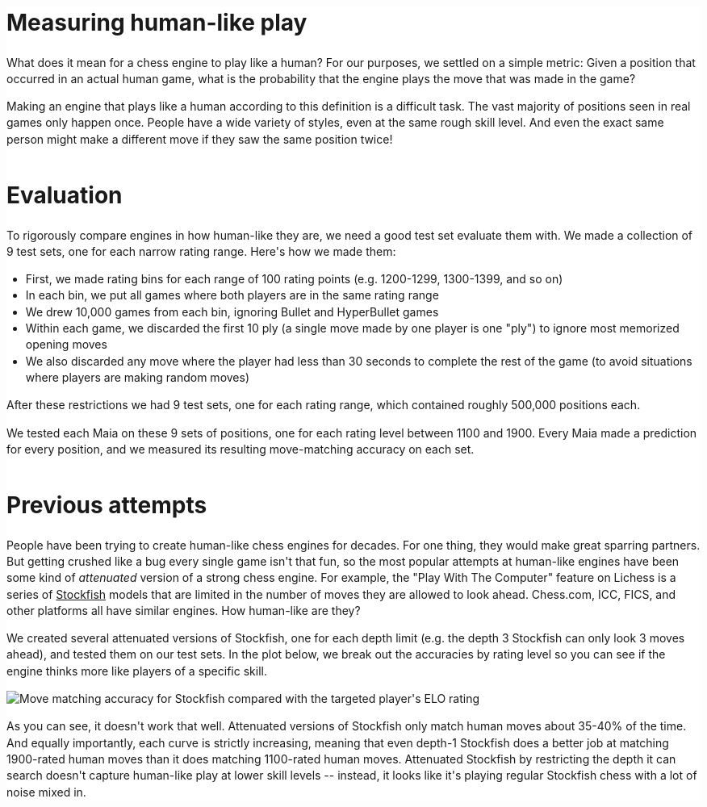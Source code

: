 # Measuring human-like play

What does it mean for a chess engine to play like a human? For our purposes, we settled on a simple metric: Given a position that occurred in an actual human game, what is the probability that the engine plays the move that was made in the game?

Making an engine that plays like a human according to this definition is a difficult task. The vast majority of positions seen in real games only happen once. People have a wide variety of styles, even at the same rough skill level. And even the exact same person might make a different move if they saw the same position twice!

# Evaluation

To rigorously compare engines in how human-like they are, we need a good test set evaluate them with. We made a collection of 9 test sets, one for each narrow rating range. Here's how we made them:

- First, we made rating bins for each range of 100 rating
  points (e.g. 1200-1299, 1300-1399, and so on)
- In each bin, we put all games where both players are in the same rating range
- We drew 10,000 games from each bin, ignoring Bullet and HyperBullet games
- Within each game, we discarded the first 10 ply (a single move made by one player is one
  "ply") to ignore most memorized opening moves
- We also discarded any move where the player had less than 30 seconds to complete the
  rest of the game (to avoid situations where players are making random moves)

After these restrictions we had 9 test sets, one for each rating range, which contained roughly 500,000 positions each.

We tested each Maia on these 9 sets of positions, one for each rating level between 1100 and 1900. Every Maia made a prediction for every position, and we measured its resulting move-matching accuracy on each set.

# Previous attempts

People have been trying to create human-like chess engines for decades. For one thing, they would make great sparring partners. But getting crushed like a bug every single game isn't that fun, so the most popular attempts at human-like engines have been some kind of _attenuated_ version of a strong chess engine. For example, the "Play With The Computer" feature on Lichess is a series of [Stockfish](https://stockfishchess.org/) models that are limited in the number of moves they are allowed to look ahead. Chess.com, ICC, FICS, and other platforms all have similar engines. How human-like are they?

We created several attenuated versions of Stockfish, one for each depth limit (e.g. the depth 3 Stockfish can only look 3 moves ahead), and tested them on our test sets. In the plot below, we break out the accuracies by rating level so you can see if the engine thinks more like players of a specific skill.

![Move matching accuracy for Stockfish compared with the targeted player's ELO rating](/blog/sf_lineplot.svg)

As you can see, it doesn't work that well. Attenuated versions of Stockfish only match human moves about 35-40% of the time. And equally importantly, each curve is strictly increasing, meaning that even depth-1 Stockfish does a better job at matching 1900-rated human moves than it does matching 1100-rated human moves. Attenuated Stockfish by restricting the depth it can search doesn't capture human-like play at lower skill levels -- instead, it looks like it's playing regular Stockfish chess with a lot of noise mixed in.
